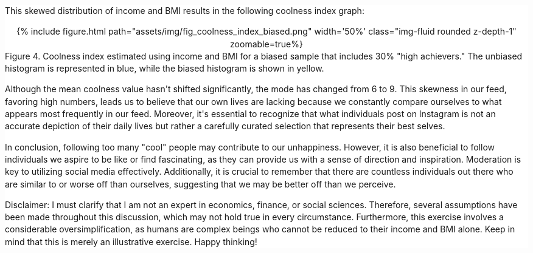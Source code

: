 This skewed distribution of income and BMI results in the following coolness index graph:
<div class="row mt-3">
    <div class="col-sm mt-3 mt-md-0" style="text-align: center">
        {% include figure.html path="assets/img/fig_coolness_index_biased.png" width='50%' class="img-fluid rounded z-depth-1" zoomable=true%}
    </div>
</div>
<div class="caption">
    Figure 4. Coolness index estimated using income and BMI for a biased sample that includes 30% "high achievers." The unbiased histogram is represented in blue, while the biased histogram is shown in yellow.
</div>

Although the mean coolness value hasn't shifted significantly, the mode has changed from 6 to 9. This skewness in our feed, favoring high numbers, leads us to believe that our own lives are lacking because we constantly compare ourselves to what appears most frequently in our feed. Moreover, it's essential to recognize that what individuals post on Instagram is not an accurate depiction of their daily lives but rather a carefully curated selection that represents their best selves.

In conclusion, following too many "cool" people may contribute to our unhappiness. However, it is also beneficial to follow individuals we aspire to be like or find fascinating, as they can provide us with a sense of direction and inspiration. Moderation is key to utilizing social media effectively. Additionally, it is crucial to remember that there are countless individuals out there who are similar to or worse off than ourselves, suggesting that we may be better off than we perceive.

Disclaimer: I must clarify that I am not an expert in economics, finance, or social sciences. Therefore, several assumptions have been made throughout this discussion, which may not hold true in every circumstance. Furthermore, this exercise involves a considerable oversimplification, as humans are complex beings who cannot be reduced to their income and BMI alone. Keep in mind that this is merely an illustrative exercise. Happy thinking!
